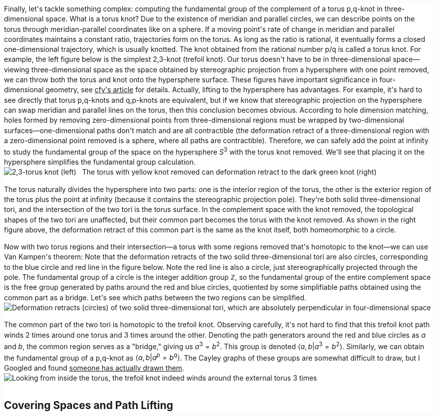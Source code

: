 Finally, let's tackle something complex: computing the fundamental group of the complement of a torus p,q-knot in three-dimensional space. What is a torus knot? Due to the existence of meridian and parallel circles, we can describe points on the torus through meridian-parallel coordinates like on a sphere. If a moving point's rate of change in meridian and parallel coordinates maintains a constant ratio, trajectories form on the torus. As long as the ratio is rational, it eventually forms a closed one-dimensional trajectory, which is usually knotted. The knot obtained from the rational number p/q is called a torus knot. For example, the left figure below is the simplest 2,3-knot (trefoil knot). Our torus doesn't have to be in three-dimensional space—viewing three-dimensional space as the space obtained by stereographic projection from a hypersphere with one point removed, we can throw both the torus and knot onto the hypersphere surface. These figures have important significance in four-dimensional geometry, see [cfy's article](https://hadroncfy.com/articles/2016/04/28/la-dimension-quatre-cinqieme/index.html) for details. Actually, lifting to the hypersphere has advantages. For example, it's hard to see directly that torus p,q-knots and q,p-knots are equivalent, but if we know that stereographic projection on the hypersphere can swap meridian and parallel lines on the torus, then this conclusion becomes obvious. According to hole dimension matching, holes formed by removing zero-dimensional points from three-dimensional regions must be wrapped by two-dimensional surfaces—one-dimensional paths don't match and are all contractible (the deformation retract of a three-dimensional region with a zero-dimensional point removed is a sphere, where all paths are contractible). Therefore, we can safely add the point at infinity to study the fundamental group of the space on the hypersphere $S^3$ with the torus knot removed. We'll see that placing it on the hypersphere simplifies the fundamental group calculation.
![2,3-torus knot (left) &nbsp; The torus with yellow knot removed can deformation retract to the dark green knot (right)](/img/homology011.jpg)

The torus naturally divides the hypersphere into two parts: one is the interior region of the torus, the other is the exterior region of the torus plus the point at infinity (because it contains the stereographic projection pole). They're both solid three-dimensional tori, and the intersection of the two tori is the torus surface. In the complement space with the knot removed, the topological shapes of the two tori are unaffected, but their common part becomes the torus with the knot removed. As shown in the right figure above, the deformation retract of this common part is the same as the knot itself, both homeomorphic to a circle.

Now with two torus regions and their intersection—a torus with some regions removed that's homotopic to the knot—we can use Van Kampen's theorem: Note that the deformation retracts of the two solid three-dimensional tori are also circles, corresponding to the blue circle and red line in the figure below. Note the red line is also a circle, just stereographically projected through the pole. The fundamental group of a circle is the integer addition group $\mathbb{Z}$, so the fundamental group of the entire complement space is the free group generated by paths around the red and blue circles, quotiented by some simplifiable paths obtained using the common part as a bridge. Let's see which paths between the two regions can be simplified.
![Deformation retracts (circles) of two solid three-dimensional tori, which are absolutely perpendicular in four-dimensional space](/img/homology012.jpg)

The common part of the two tori is homotopic to the trefoil knot. Observing carefully, it's not hard to find that this trefoil knot path winds 2 times around one torus and 3 times around the other. Denoting the path generators around the red and blue circles as $a$ and $b$, the common region serves as a "bridge," giving us $a^3=b^2$. This group is denoted $\langle a,b|a^3=b^2\rangle$. Similarly, we can obtain the fundamental group of a p,q-knot as $\langle a,b|a^p=b^q\rangle$. The Cayley graphs of these groups are somewhat difficult to draw, but I Googled and found [someone has actually drawn them](https://jhemelae.github.io/2020/09/18/cayley-graphs-knot-groups.html).
![Looking from inside the torus, the trefoil knot indeed winds around the external torus 3 times](/img/homology010.jpg)<a name="l5"></a>

## Covering Spaces and Path Lifting
